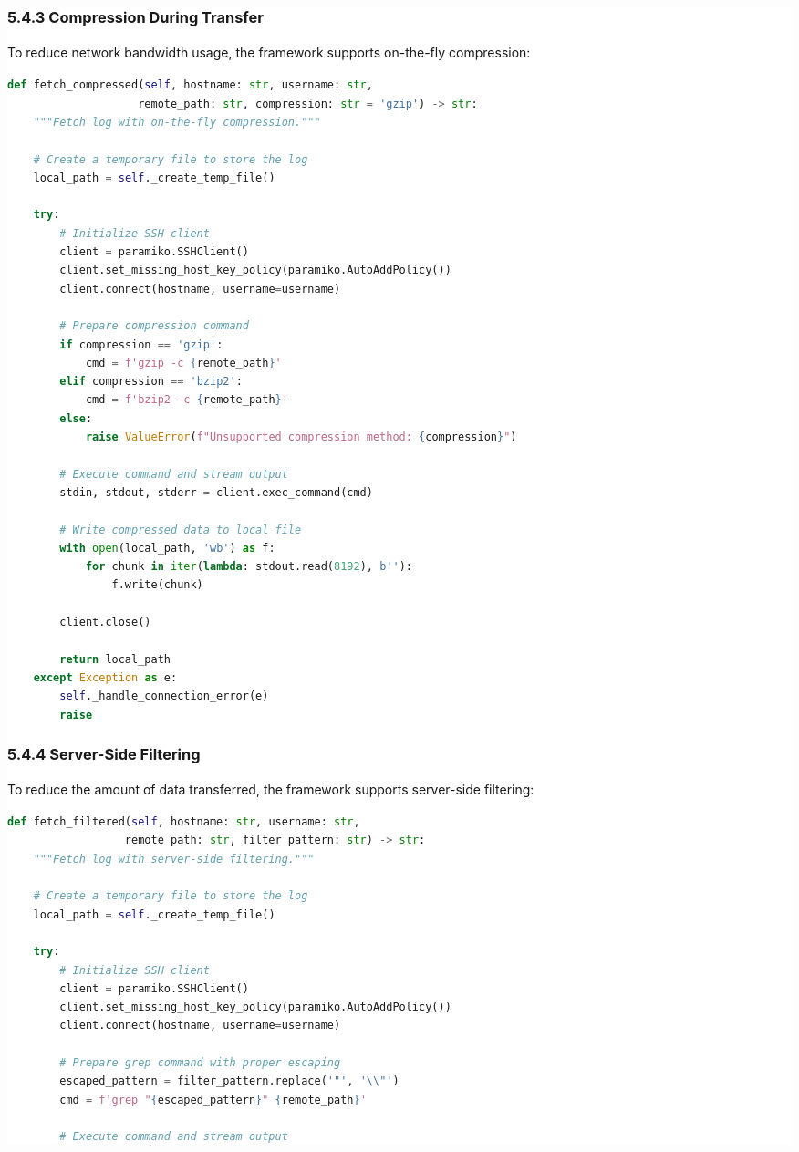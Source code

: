### 5.4.3 Compression During Transfer

To reduce network bandwidth usage, the framework supports on-the-fly compression:

```python
def fetch_compressed(self, hostname: str, username: str,
                    remote_path: str, compression: str = 'gzip') -> str:
    """Fetch log with on-the-fly compression."""
    
    # Create a temporary file to store the log
    local_path = self._create_temp_file()
    
    try:
        # Initialize SSH client
        client = paramiko.SSHClient()
        client.set_missing_host_key_policy(paramiko.AutoAddPolicy())
        client.connect(hostname, username=username)
        
        # Prepare compression command
        if compression == 'gzip':
            cmd = f'gzip -c {remote_path}'
        elif compression == 'bzip2':
            cmd = f'bzip2 -c {remote_path}'
        else:
            raise ValueError(f"Unsupported compression method: {compression}")
        
        # Execute command and stream output
        stdin, stdout, stderr = client.exec_command(cmd)
        
        # Write compressed data to local file
        with open(local_path, 'wb') as f:
            for chunk in iter(lambda: stdout.read(8192), b''):
                f.write(chunk)
        
        client.close()
        
        return local_path
    except Exception as e:
        self._handle_connection_error(e)
        raise
```

### 5.4.4 Server-Side Filtering

To reduce the amount of data transferred, the framework supports server-side filtering:

```python
def fetch_filtered(self, hostname: str, username: str,
                  remote_path: str, filter_pattern: str) -> str:
    """Fetch log with server-side filtering."""
    
    # Create a temporary file to store the log
    local_path = self._create_temp_file()
    
    try:
        # Initialize SSH client
        client = paramiko.SSHClient()
        client.set_missing_host_key_policy(paramiko.AutoAddPolicy())
        client.connect(hostname, username=username)
        
        # Prepare grep command with proper escaping
        escaped_pattern = filter_pattern.replace('"', '\\"')
        cmd = f'grep "{escaped_pattern}" {remote_path}'
        
        # Execute command and stream output
```